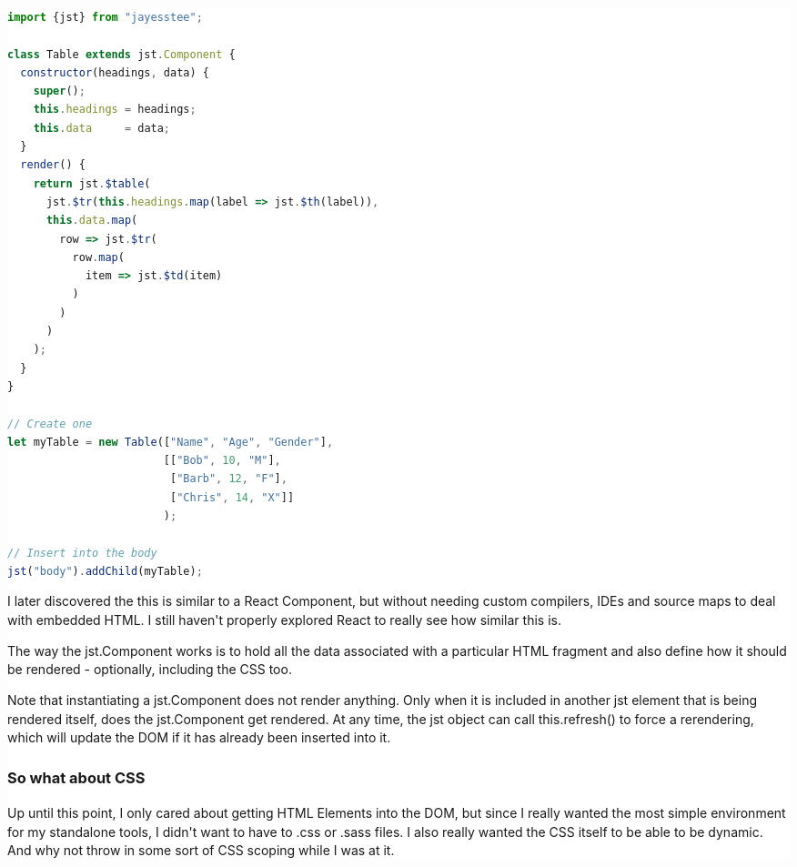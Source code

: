 ```javascript
import {jst} from "jayesstee";

class Table extends jst.Component {
  constructor(headings, data) {
    super();
    this.headings = headings;
    this.data     = data;
  }
  render() {
    return jst.$table(
      jst.$tr(this.headings.map(label => jst.$th(label)),
      this.data.map(
        row => jst.$tr(
          row.map(
            item => jst.$td(item)
          )
        )
      )
    );
  }
}

// Create one
let myTable = new Table(["Name", "Age", "Gender"], 
                        [["Bob", 10, "M"], 
                         ["Barb", 12, "F"], 
                         ["Chris", 14, "X"]]
                        );

// Insert into the body
jst("body").addChild(myTable);
```

I later discovered the this is similar to a React Component, but without needing custom compilers, IDEs and 
source maps to deal with embedded HTML. I still haven't properly explored React to really see how similar this is.

The way the jst.Component works is to hold all the data associated with a particular HTML fragment and also define
how it should be rendered - optionally, including the CSS too.

Note that instantiating a jst.Component does not render anything. Only when it is included in another jst element that
is being rendered itself, does the jst.Component get rendered. At any time, the jst object can call this.refresh() to
force a rerendering, which will update the DOM if it has already been inserted into it.

### So what about CSS

Up until this point, I only cared about getting HTML Elements into the DOM, but since I really wanted the most simple 
environment for my standalone tools, I didn't want to have to .css or .sass files. I also really wanted the CSS itself to
be able to be dynamic. And why not throw in some sort of CSS scoping while I was at it.
